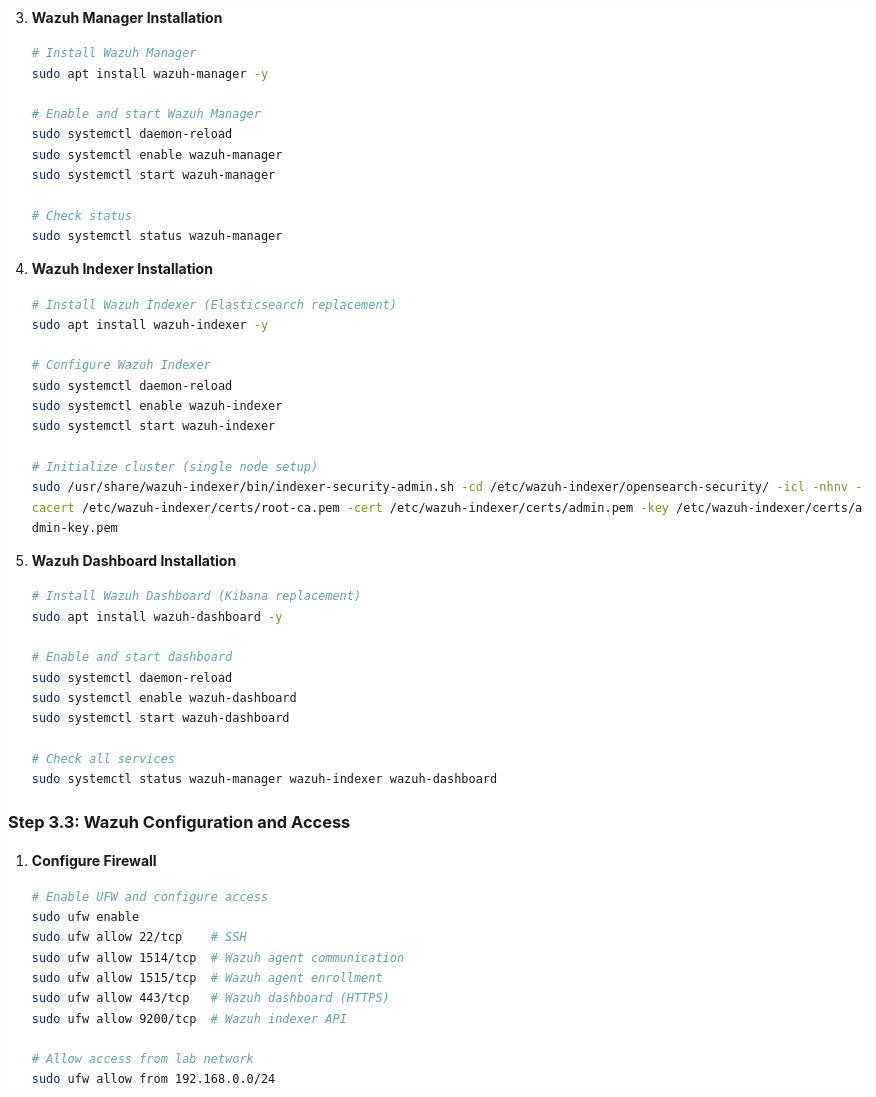 3. **Wazuh Manager Installation**
   ```bash
   # Install Wazuh Manager
   sudo apt install wazuh-manager -y
   
   # Enable and start Wazuh Manager
   sudo systemctl daemon-reload
   sudo systemctl enable wazuh-manager
   sudo systemctl start wazuh-manager
   
   # Check status
   sudo systemctl status wazuh-manager
   ```

4. **Wazuh Indexer Installation**
   ```bash
   # Install Wazuh Indexer (Elasticsearch replacement)
   sudo apt install wazuh-indexer -y
   
   # Configure Wazuh Indexer
   sudo systemctl daemon-reload
   sudo systemctl enable wazuh-indexer
   sudo systemctl start wazuh-indexer
   
   # Initialize cluster (single node setup)
   sudo /usr/share/wazuh-indexer/bin/indexer-security-admin.sh -cd /etc/wazuh-indexer/opensearch-security/ -icl -nhnv -cacert /etc/wazuh-indexer/certs/root-ca.pem -cert /etc/wazuh-indexer/certs/admin.pem -key /etc/wazuh-indexer/certs/admin-key.pem
   ```

5. **Wazuh Dashboard Installation**
   ```bash
   # Install Wazuh Dashboard (Kibana replacement)
   sudo apt install wazuh-dashboard -y
   
   # Enable and start dashboard
   sudo systemctl daemon-reload
   sudo systemctl enable wazuh-dashboard
   sudo systemctl start wazuh-dashboard
   
   # Check all services
   sudo systemctl status wazuh-manager wazuh-indexer wazuh-dashboard
   ```

### Step 3.3: Wazuh Configuration and Access

1. **Configure Firewall**
   ```bash
   # Enable UFW and configure access
   sudo ufw enable
   sudo ufw allow 22/tcp    # SSH
   sudo ufw allow 1514/tcp  # Wazuh agent communication
   sudo ufw allow 1515/tcp  # Wazuh agent enrollment
   sudo ufw allow 443/tcp   # Wazuh dashboard (HTTPS)
   sudo ufw allow 9200/tcp  # Wazuh indexer API
   
   # Allow access from lab network
   sudo ufw allow from 192.168.0.0/24
   ```
